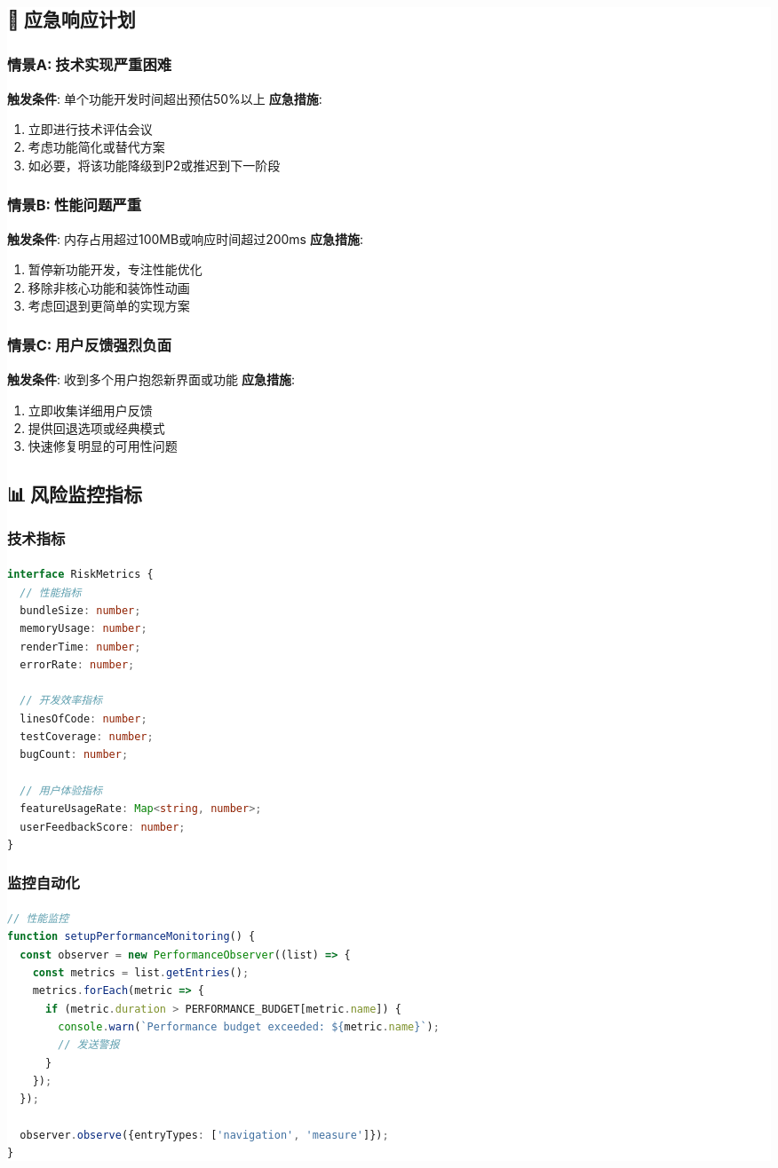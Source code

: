 ## 🚨 应急响应计划

### 情景A: 技术实现严重困难
**触发条件**: 单个功能开发时间超出预估50%以上
**应急措施**:
1. 立即进行技术评估会议
2. 考虑功能简化或替代方案
3. 如必要，将该功能降级到P2或推迟到下一阶段

### 情景B: 性能问题严重
**触发条件**: 内存占用超过100MB或响应时间超过200ms
**应急措施**:
1. 暂停新功能开发，专注性能优化
2. 移除非核心功能和装饰性动画
3. 考虑回退到更简单的实现方案

### 情景C: 用户反馈强烈负面
**触发条件**: 收到多个用户抱怨新界面或功能
**应急措施**:
1. 立即收集详细用户反馈
2. 提供回退选项或经典模式
3. 快速修复明显的可用性问题

## 📊 风险监控指标

### 技术指标
```typescript
interface RiskMetrics {
  // 性能指标
  bundleSize: number;
  memoryUsage: number;
  renderTime: number;
  errorRate: number;
  
  // 开发效率指标
  linesOfCode: number;
  testCoverage: number;
  bugCount: number;
  
  // 用户体验指标
  featureUsageRate: Map<string, number>;
  userFeedbackScore: number;
}
```

### 监控自动化
```typescript
// 性能监控
function setupPerformanceMonitoring() {
  const observer = new PerformanceObserver((list) => {
    const metrics = list.getEntries();
    metrics.forEach(metric => {
      if (metric.duration > PERFORMANCE_BUDGET[metric.name]) {
        console.warn(`Performance budget exceeded: ${metric.name}`);
        // 发送警报
      }
    });
  });
  
  observer.observe({entryTypes: ['navigation', 'measure']});
}
```